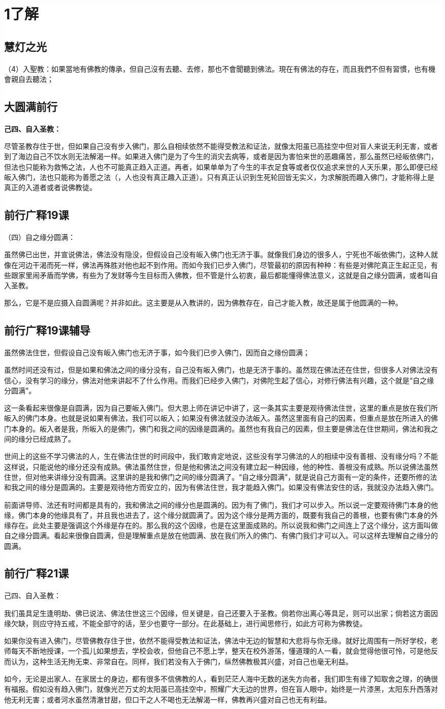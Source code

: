 # 1了解

## 慧灯之光

（4）入聖教：如果當地有佛教的傳承，但自己沒有去聽、去修，那也不會聞聽到佛法。現在有佛法的存在，而且我們不但有習慣，也有機會親自去聽法；

## 大圆满前行

**己四、自入圣教：**

尽管圣教存住于世，但如果自己没有步入佛门，那么自相续依然不能得受教法和证法，就像太阳虽已高挂空中但对盲人来说无利无害，或者到了海边自己不饮水则无法解渴一样。如果进入佛门是为了今生的消灾去病等，或者是因为害怕来世的恶趣痛苦，那么虽然已经皈依佛门，但法也只能称为救怖之法，人也不可能真正趋入正道。再者，如果单单为了今生的丰衣足食等或者仅仅追求来世的人天乐果，那么即便已经皈入佛门，法也只能称为善愿之法（，人也没有真正趣入正道）。只有真正认识到生死轮回皆无实义，为求解脱而趣入佛门，才能称得上是真正的入道者或者说佛教徒。

## 前行广释19课

（四）自之缘分圆满：

虽然佛已出世，并宣说佛法，佛法没有隐没，但假设自己没有皈入佛门也无济于事。就像我们身边的很多人，宁死也不皈依佛门，这种人就像在河边干渴而死一样，佛法再殊胜对他也起不到作用。而如今我们已步入佛门，尽管最初的原因有种种：有些是对佛陀真正生起正见，有些跟家里闹矛盾而学佛，有些为了发财等今生目标而入佛教，但不管是什么初衷，最后都能懂得佛法意义，这就是自之缘分圆满，或者叫自入圣教。

那么，它是不是应摄入自圆满呢？并非如此。这主要是从入教讲的，因为佛教存在，自己才能入教，故还是属于他圆满的一种。

## 前行广释19课辅导

虽然佛法住世，但假设自己没有皈入佛门也无济于事，如今我们已步入佛门，因而自之缘份圆满；

虽然时间还没有过，但是如果和佛法之间的缘分没有，自己没有皈入佛门，也是无济于事的。虽然现在佛法还在住世，但很多人对佛法没有信心，没有学习的缘分，佛法对他来讲起不了什么作用。而我们已经步入佛门，对佛陀生起了信心，对修行佛法有兴趣，这个就是“自之缘分圆满”。

这一条看起来很像是自圆满，因为自己要皈入佛门。但大恩上师在讲记中讲了，这一条其实主要是观待佛法住世，这里的重点是放在我们所皈入的佛门本身。也就是说如果有佛法，我们可以皈入；如果没有佛法就没办法皈入。虽然这里面有自己的因素，但重点是放在所进入的佛门本身的。皈入者是我，所皈入的是佛门，佛门和我之间的因缘是圆满的。虽然也有我自己的因素，但主要是佛法在住世期间，佛法和我之间的缘分已经成熟了。

世间上的这些不学习佛法的人，生在佛法住世的时间段中，我们敢肯定地说，这些没有学习佛法的人的相续中没有善根、没有缘分吗？不能这样说，只能说他的缘分还没有成熟。佛法虽然住世，但是他和佛法之间没有建立起一种因缘，他的种性、善根没有成熟。所以说佛法虽然住世，但对他来讲缘分没有圆满。这里讲的是我和佛门之间的缘分圆满了。“自之缘分圆满”，就是说自己方面有一定的条件，还要所修的法和我之间的缘分是圆满的。主要是观待他方而安立的，因为有佛法住世，我才能趋入佛门。如果没有佛法安住的话，我就没办法趋入佛门。

前面讲导师、法还有时间都是具有的，我和佛法之间的缘分也是圆满的。因为有了佛门，我们才可以步入。所以说一定要观待佛门本身的他缘，佛门本身的他缘具有了，并且我也进去了，这个缘分就圆满了。因为这个缘分是两方面的，既要有我自己的善根，也要有佛门本身的外缘存在。此处主要是强调这个外缘是存在的。那么我的这个因缘，也是在这里面成熟的。所以说我和佛门之间连上了这个缘分，这方面叫做自之缘分圆满。看起来很像自圆满，但是理解重点是放在他圆满、放在我们所入的佛门、有佛门我们才可以入。可以这样去理解自之缘分的圆满。

## 前行广释21课

己四、自入圣教：

我们虽具足生逢明劫、佛已说法、佛法住世这三个因缘，但关键是，自己还要入于圣教。倘若你出离心等具足，则可以出家；倘若这方面因缘欠缺，则应守持五戒，不能全部守的话，至少也要守一部分。在此基础上，进行闻思修行，如此方可称为佛教徒。

如果你没有进入佛门，尽管佛教存住于世，依然不能得受教法和证法，佛法中无边的智慧和大悲将与你无缘。就好比周围有一所好学校，老师每天不断地授课，一个孤儿如果想去，学校会收，但他自己不愿上学，整天在校外游荡，懂道理的人一看，就会觉得他很可怜，可是他反而认为，这种生活无拘无束、非常自在。同样，我们若没有入于佛门，纵然佛教极其兴盛，对自己也毫无利益。

如今，无论是出家人、在家居士的身边，都有很多不信佛教的人，看到茫茫人海中无数的迷失方向者，我们即生有缘了知取舍之理，的确很有福报。假如没有趋入佛门，就像光芒万丈的太阳虽已高挂空中，照耀广大无边的世界，但在盲人眼中，始终是一片漆黑，太阳东升西落对他无利无害；或者河水虽然清澈甘甜，但口干之人不喝也无法解渴一样，佛教再兴盛对自己也无有利益。
